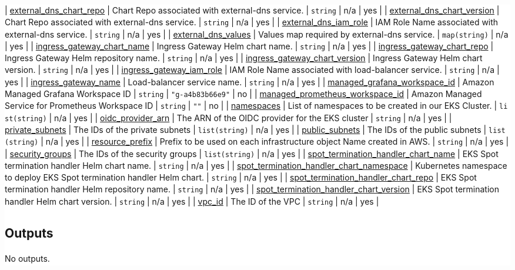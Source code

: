 | <a name="input_external_dns_chart_repo"></a> [external\_dns\_chart\_repo](#input\_external\_dns\_chart\_repo) | Chart Repo associated with external-dns service. | `string` | n/a | yes |
| <a name="input_external_dns_chart_version"></a> [external\_dns\_chart\_version](#input\_external\_dns\_chart\_version) | Chart Repo associated with external-dns service. | `string` | n/a | yes |
| <a name="input_external_dns_iam_role"></a> [external\_dns\_iam\_role](#input\_external\_dns\_iam\_role) | IAM Role Name associated with external-dns service. | `string` | n/a | yes |
| <a name="input_external_dns_values"></a> [external\_dns\_values](#input\_external\_dns\_values) | Values map required by external-dns service. | `map(string)` | n/a | yes |
| <a name="input_ingress_gateway_chart_name"></a> [ingress\_gateway\_chart\_name](#input\_ingress\_gateway\_chart\_name) | Ingress Gateway Helm chart name. | `string` | n/a | yes |
| <a name="input_ingress_gateway_chart_repo"></a> [ingress\_gateway\_chart\_repo](#input\_ingress\_gateway\_chart\_repo) | Ingress Gateway Helm repository name. | `string` | n/a | yes |
| <a name="input_ingress_gateway_chart_version"></a> [ingress\_gateway\_chart\_version](#input\_ingress\_gateway\_chart\_version) | Ingress Gateway Helm chart version. | `string` | n/a | yes |
| <a name="input_ingress_gateway_iam_role"></a> [ingress\_gateway\_iam\_role](#input\_ingress\_gateway\_iam\_role) | IAM Role Name associated with load-balancer service. | `string` | n/a | yes |
| <a name="input_ingress_gateway_name"></a> [ingress\_gateway\_name](#input\_ingress\_gateway\_name) | Load-balancer service name. | `string` | n/a | yes |
| <a name="input_managed_grafana_workspace_id"></a> [managed\_grafana\_workspace\_id](#input\_managed\_grafana\_workspace\_id) | Amazon Managed Grafana Workspace ID | `string` | `"g-a4b83b66e9"` | no |
| <a name="input_managed_prometheus_workspace_id"></a> [managed\_prometheus\_workspace\_id](#input\_managed\_prometheus\_workspace\_id) | Amazon Managed Service for Prometheus Workspace ID | `string` | `""` | no |
| <a name="input_namespaces"></a> [namespaces](#input\_namespaces) | List of namespaces to be created in our EKS Cluster. | `list(string)` | n/a | yes |
| <a name="input_oidc_provider_arn"></a> [oidc\_provider\_arn](#input\_oidc\_provider\_arn) | The ARN of the OIDC provider for the EKS cluster | `string` | n/a | yes |
| <a name="input_private_subnets"></a> [private\_subnets](#input\_private\_subnets) | The IDs of the private subnets | `list(string)` | n/a | yes |
| <a name="input_public_subnets"></a> [public\_subnets](#input\_public\_subnets) | The IDs of the public subnets | `list(string)` | n/a | yes |
| <a name="input_resource_prefix"></a> [resource\_prefix](#input\_resource\_prefix) | Prefix to be used on each infrastructure object Name created in AWS. | `string` | n/a | yes |
| <a name="input_security_groups"></a> [security\_groups](#input\_security\_groups) | The IDs of the security groups | `list(string)` | n/a | yes |
| <a name="input_spot_termination_handler_chart_name"></a> [spot\_termination\_handler\_chart\_name](#input\_spot\_termination\_handler\_chart\_name) | EKS Spot termination handler Helm chart name. | `string` | n/a | yes |
| <a name="input_spot_termination_handler_chart_namespace"></a> [spot\_termination\_handler\_chart\_namespace](#input\_spot\_termination\_handler\_chart\_namespace) | Kubernetes namespace to deploy EKS Spot termination handler Helm chart. | `string` | n/a | yes |
| <a name="input_spot_termination_handler_chart_repo"></a> [spot\_termination\_handler\_chart\_repo](#input\_spot\_termination\_handler\_chart\_repo) | EKS Spot termination handler Helm repository name. | `string` | n/a | yes |
| <a name="input_spot_termination_handler_chart_version"></a> [spot\_termination\_handler\_chart\_version](#input\_spot\_termination\_handler\_chart\_version) | EKS Spot termination handler Helm chart version. | `string` | n/a | yes |
| <a name="input_vpc_id"></a> [vpc\_id](#input\_vpc\_id) | The ID of the VPC | `string` | n/a | yes |

## Outputs

No outputs.


